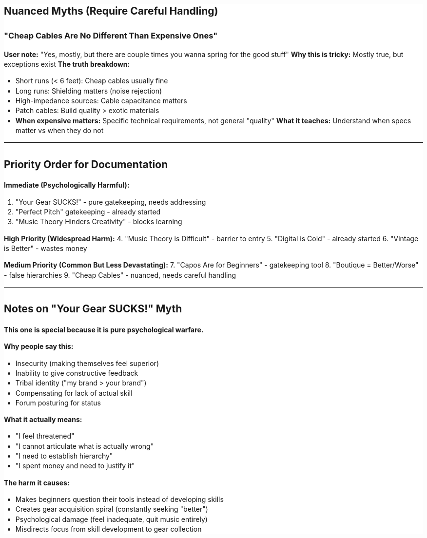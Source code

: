 
## Nuanced Myths (Require Careful Handling)

### **"Cheap Cables Are No Different Than Expensive Ones"**
**User note:** "Yes, mostly, but there are couple times you wanna spring for the good stuff"
**Why this is tricky:** Mostly true, but exceptions exist
**The truth breakdown:**
- Short runs (< 6 feet): Cheap cables usually fine
- Long runs: Shielding matters (noise rejection)
- High-impedance sources: Cable capacitance matters
- Patch cables: Build quality > exotic materials
- **When expensive matters:** Specific technical requirements, not general "quality"
**What it teaches:** Understand when specs matter vs when they do not

---

## Priority Order for Documentation

**Immediate (Psychologically Harmful):**
1. "Your Gear SUCKS!" - pure gatekeeping, needs addressing
2. "Perfect Pitch" gatekeeping - already started
3. "Music Theory Hinders Creativity" - blocks learning

**High Priority (Widespread Harm):**
4. "Music Theory is Difficult" - barrier to entry
5. "Digital is Cold" - already started
6. "Vintage is Better" - wastes money

**Medium Priority (Common But Less Devastating):**
7. "Capos Are for Beginners" - gatekeeping tool
8. "Boutique = Better/Worse" - false hierarchies
9. "Cheap Cables" - nuanced, needs careful handling

---

## Notes on "Your Gear SUCKS!" Myth

**This one is special because it is pure psychological warfare.**

**Why people say this:**
- Insecurity (making themselves feel superior)
- Inability to give constructive feedback
- Tribal identity ("my brand > your brand")
- Compensating for lack of actual skill
- Forum posturing for status

**What it actually means:**
- "I feel threatened"
- "I cannot articulate what is actually wrong"
- "I need to establish hierarchy"
- "I spent money and need to justify it"

**The harm it causes:**
- Makes beginners question their tools instead of developing skills
- Creates gear acquisition spiral (constantly seeking "better")
- Psychological damage (feel inadequate, quit music entirely)
- Misdirects focus from skill development to gear collection
